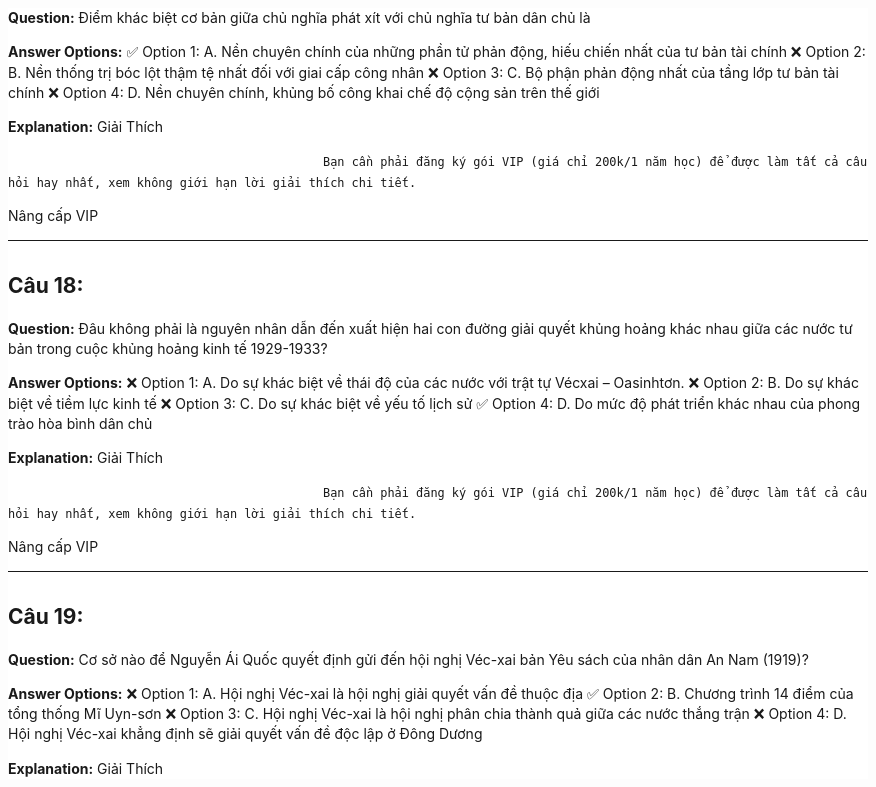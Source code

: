 **Question:** Điểm khác biệt cơ bản giữa chủ nghĩa phát xít với chủ nghĩa tư bản dân chủ là

**Answer Options:**
✅ Option 1: A. Nền chuyên chính của những phần tử phản động, hiếu chiến nhất của tư bản tài chính
❌ Option 2: B. Nền thống trị bóc lột thậm tệ nhất đối với giai cấp công nhân
❌ Option 3: C. Bộ phận phản động nhất của tầng lớp tư bản tài chính
❌ Option 4: D. Nền chuyên chính, khủng bố công khai chế độ cộng sản trên thế giới

**Explanation:** Giải Thích




                                                Bạn cần phải đăng ký gói VIP (giá chỉ 200k/1 năm học) để được làm tất cả câu hỏi hay nhất, xem không giới hạn lời giải thích chi tiết.
                                            

Nâng cấp VIP

---

## Câu 18:

**Question:** Đâu không phải là nguyên nhân dẫn đến xuất hiện hai con đường giải quyết khủng hoảng khác nhau giữa các nước tư bản trong cuộc khủng hoảng kinh tế 1929-1933?

**Answer Options:**
❌ Option 1: A. Do sự khác biệt về thái độ của các nước với trật tự Vécxai – Oasinhtơn.
❌ Option 2: B. Do sự khác biệt về tiềm lực kinh tế
❌ Option 3: C. Do sự khác biệt về yếu tố lịch sử
✅ Option 4: D. Do mức độ phát triển khác nhau của phong trào hòa bình dân chủ

**Explanation:** Giải Thích




                                                Bạn cần phải đăng ký gói VIP (giá chỉ 200k/1 năm học) để được làm tất cả câu hỏi hay nhất, xem không giới hạn lời giải thích chi tiết.
                                            

Nâng cấp VIP

---

## Câu 19:

**Question:** Cơ sở nào để Nguyễn Ái Quốc quyết định gửi đến hội nghị Véc-xai bản Yêu sách của nhân dân An Nam (1919)?

**Answer Options:**
❌ Option 1: A. Hội nghị Véc-xai là hội nghị giải quyết vấn đề thuộc địa
✅ Option 2: B. Chương trình 14 điểm của tổng thống Mĩ Uyn-sơn
❌ Option 3: C. Hội nghị Véc-xai là hội nghị phân chia thành quả giữa các nước thắng trận
❌ Option 4: D. Hội nghị Véc-xai khẳng định sẽ giải quyết vấn đề độc lập ở Đông Dương

**Explanation:** Giải Thích



